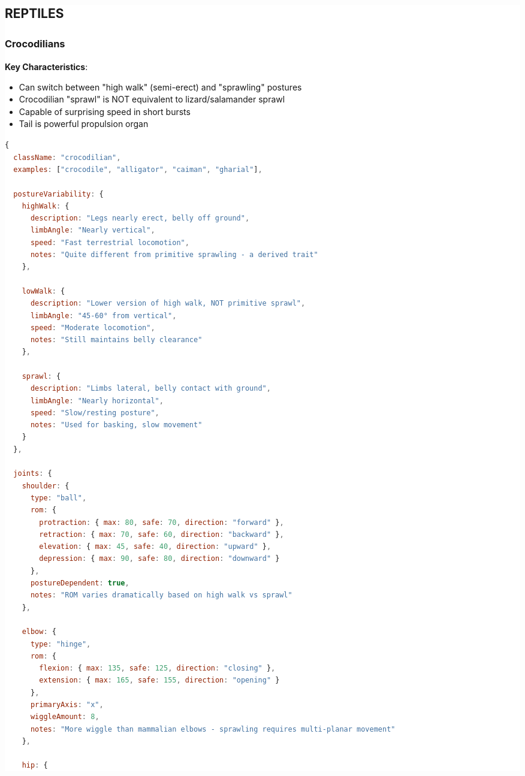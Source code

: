 ## REPTILES

### Crocodilians

**Key Characteristics**:
- Can switch between "high walk" (semi-erect) and "sprawling" postures
- Crocodilian "sprawl" is NOT equivalent to lizard/salamander sprawl
- Capable of surprising speed in short bursts
- Tail is powerful propulsion organ

```javascript
{
  className: "crocodilian",
  examples: ["crocodile", "alligator", "caiman", "gharial"],

  postureVariability: {
    highWalk: {
      description: "Legs nearly erect, belly off ground",
      limbAngle: "Nearly vertical",
      speed: "Fast terrestrial locomotion",
      notes: "Quite different from primitive sprawling - a derived trait"
    },

    lowWalk: {
      description: "Lower version of high walk, NOT primitive sprawl",
      limbAngle: "45-60° from vertical",
      speed: "Moderate locomotion",
      notes: "Still maintains belly clearance"
    },

    sprawl: {
      description: "Limbs lateral, belly contact with ground",
      limbAngle: "Nearly horizontal",
      speed: "Slow/resting posture",
      notes: "Used for basking, slow movement"
    }
  },

  joints: {
    shoulder: {
      type: "ball",
      rom: {
        protraction: { max: 80, safe: 70, direction: "forward" },
        retraction: { max: 70, safe: 60, direction: "backward" },
        elevation: { max: 45, safe: 40, direction: "upward" },
        depression: { max: 90, safe: 80, direction: "downward" }
      },
      postureDependent: true,
      notes: "ROM varies dramatically based on high walk vs sprawl"
    },

    elbow: {
      type: "hinge",
      rom: {
        flexion: { max: 135, safe: 125, direction: "closing" },
        extension: { max: 165, safe: 155, direction: "opening" }
      },
      primaryAxis: "x",
      wiggleAmount: 8,
      notes: "More wiggle than mammalian elbows - sprawling requires multi-planar movement"
    },

    hip: {
```
